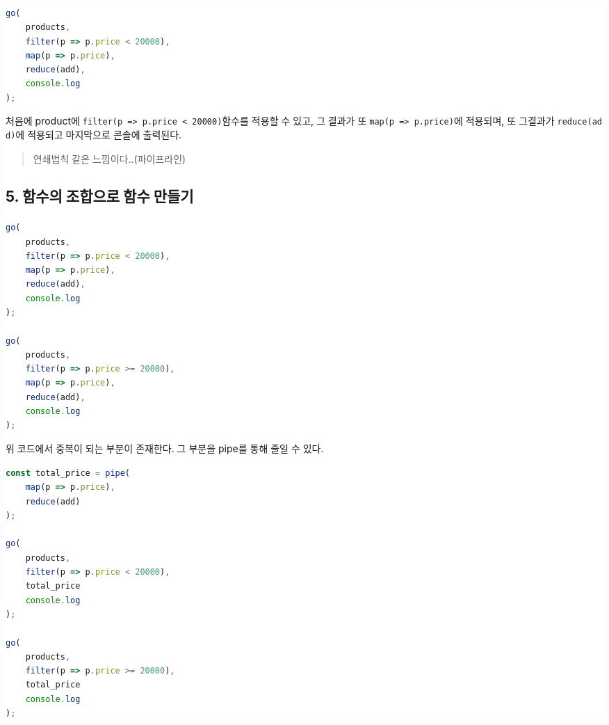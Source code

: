```javascript
go(
	products,
    filter(p => p.price < 20000),
    map(p => p.price),
    reduce(add),
    console.log
);
```

처음에 product에  `filter(p => p.price < 20000)`함수를 적용할 수 있고, 그 결과가 또 `map(p => p.price)`에 적용되며, 또 그결과가 `reduce(add)`에 적용되고 마지막으로 콘솔에 출력된다.

> 연쇄법칙 같은 느낌이다..(파이프라인)

## 5. 함수의 조합으로 함수 만들기

```javascript
go(
	products,
    filter(p => p.price < 20000),
    map(p => p.price),
    reduce(add),
    console.log
);

go(
	products,
    filter(p => p.price >= 20000),
    map(p => p.price),
    reduce(add),
    console.log
);
```

위 코드에서 중복이 되는 부분이 존재한다. 그 부분을 pipe를 통해 줄일 수 있다.

```javascript
const total_price = pipe(
    map(p => p.price),
    reduce(add)
);

go(
    products,
    filter(p => p.price < 20000),
    total_price
    console.log
);

go(
    products,
    filter(p => p.price >= 20000),
    total_price
    console.log
);
```
